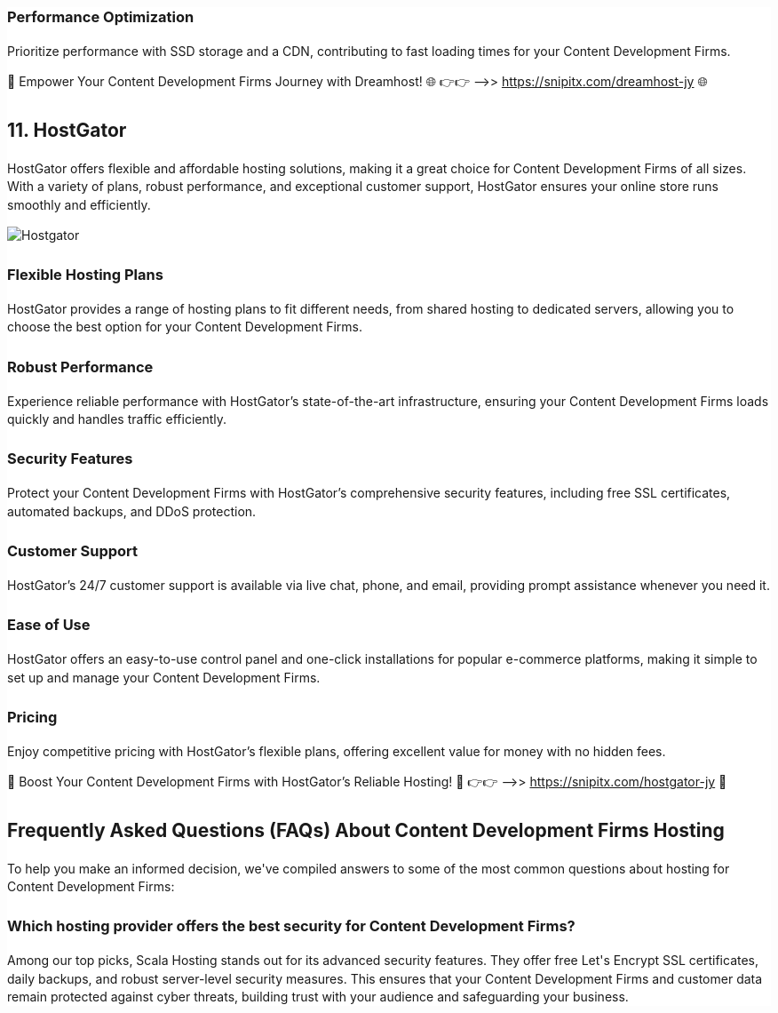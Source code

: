 ### Performance Optimization
Prioritize performance with SSD storage and a CDN, contributing to fast loading times for your Content Development Firms.

🚀 Empower Your Content Development Firms Journey with Dreamhost! 🌐
👉👉 -->> https://snipitx.com/dreamhost-jy 🌐

## 11. HostGator

HostGator offers flexible and affordable hosting solutions, making it a great choice for Content Development Firms of all sizes. With a variety of plans, robust performance, and exceptional customer support, HostGator ensures your online store runs smoothly and efficiently.

![Hostgator](https://i.imgur.com/SNC0dSu.jpeg "Hostgator Hosting")

### Flexible Hosting Plans
HostGator provides a range of hosting plans to fit different needs, from shared hosting to dedicated servers, allowing you to choose the best option for your Content Development Firms.

### Robust Performance
Experience reliable performance with HostGator’s state-of-the-art infrastructure, ensuring your Content Development Firms loads quickly and handles traffic efficiently.

### Security Features
Protect your Content Development Firms with HostGator’s comprehensive security features, including free SSL certificates, automated backups, and DDoS protection.

### Customer Support
HostGator’s 24/7 customer support is available via live chat, phone, and email, providing prompt assistance whenever you need it.

### Ease of Use
HostGator offers an easy-to-use control panel and one-click installations for popular e-commerce platforms, making it simple to set up and manage your Content Development Firms.

### Pricing
Enjoy competitive pricing with HostGator’s flexible plans, offering excellent value for money with no hidden fees.

🌟 Boost Your Content Development Firms with HostGator’s Reliable Hosting! 🚀
👉👉 -->> https://snipitx.com/hostgator-jy 🚀

## Frequently Asked Questions (FAQs) About Content Development Firms Hosting

To help you make an informed decision, we've compiled answers to some of the most common questions about hosting for Content Development Firms:

### Which hosting provider offers the best security for Content Development Firms? 
Among our top picks, Scala Hosting stands out for its advanced security features. They offer free Let's Encrypt SSL certificates, daily backups, and robust server-level security measures. This ensures that your Content Development Firms and customer data remain protected against cyber threats, building trust with your audience and safeguarding your business.

